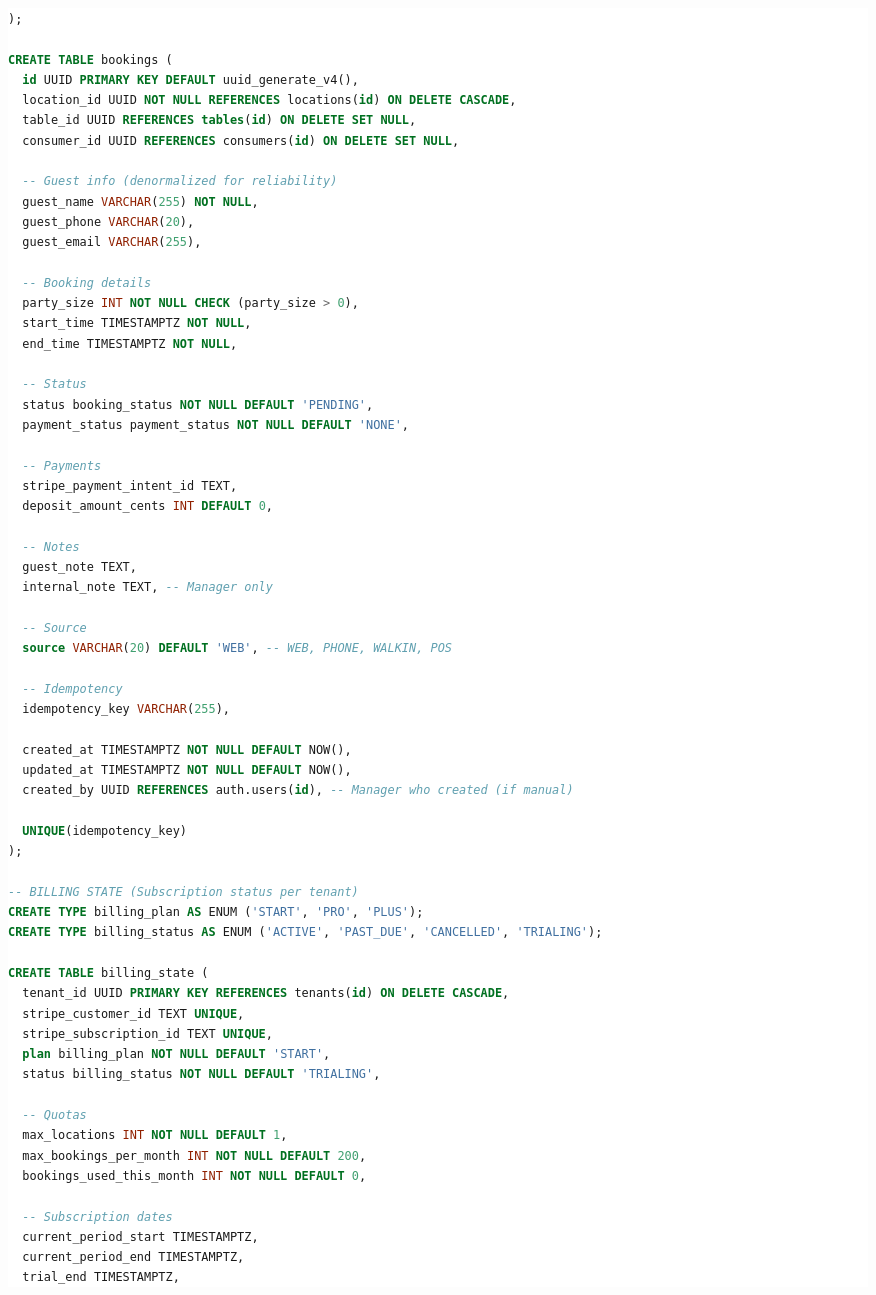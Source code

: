 ```sql
);

CREATE TABLE bookings (
  id UUID PRIMARY KEY DEFAULT uuid_generate_v4(),
  location_id UUID NOT NULL REFERENCES locations(id) ON DELETE CASCADE,
  table_id UUID REFERENCES tables(id) ON DELETE SET NULL,
  consumer_id UUID REFERENCES consumers(id) ON DELETE SET NULL,
  
  -- Guest info (denormalized for reliability)
  guest_name VARCHAR(255) NOT NULL,
  guest_phone VARCHAR(20),
  guest_email VARCHAR(255),
  
  -- Booking details
  party_size INT NOT NULL CHECK (party_size > 0),
  start_time TIMESTAMPTZ NOT NULL,
  end_time TIMESTAMPTZ NOT NULL,
  
  -- Status
  status booking_status NOT NULL DEFAULT 'PENDING',
  payment_status payment_status NOT NULL DEFAULT 'NONE',
  
  -- Payments
  stripe_payment_intent_id TEXT,
  deposit_amount_cents INT DEFAULT 0,
  
  -- Notes
  guest_note TEXT,
  internal_note TEXT, -- Manager only
  
  -- Source
  source VARCHAR(20) DEFAULT 'WEB', -- WEB, PHONE, WALKIN, POS
  
  -- Idempotency
  idempotency_key VARCHAR(255),
  
  created_at TIMESTAMPTZ NOT NULL DEFAULT NOW(),
  updated_at TIMESTAMPTZ NOT NULL DEFAULT NOW(),
  created_by UUID REFERENCES auth.users(id), -- Manager who created (if manual)
  
  UNIQUE(idempotency_key)
);

-- BILLING STATE (Subscription status per tenant)
CREATE TYPE billing_plan AS ENUM ('START', 'PRO', 'PLUS');
CREATE TYPE billing_status AS ENUM ('ACTIVE', 'PAST_DUE', 'CANCELLED', 'TRIALING');

CREATE TABLE billing_state (
  tenant_id UUID PRIMARY KEY REFERENCES tenants(id) ON DELETE CASCADE,
  stripe_customer_id TEXT UNIQUE,
  stripe_subscription_id TEXT UNIQUE,
  plan billing_plan NOT NULL DEFAULT 'START',
  status billing_status NOT NULL DEFAULT 'TRIALING',
  
  -- Quotas
  max_locations INT NOT NULL DEFAULT 1,
  max_bookings_per_month INT NOT NULL DEFAULT 200,
  bookings_used_this_month INT NOT NULL DEFAULT 0,
  
  -- Subscription dates
  current_period_start TIMESTAMPTZ,
  current_period_end TIMESTAMPTZ,
  trial_end TIMESTAMPTZ,
```